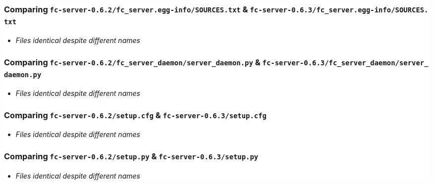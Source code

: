 ### Comparing `fc-server-0.6.2/fc_server.egg-info/SOURCES.txt` & `fc-server-0.6.3/fc_server.egg-info/SOURCES.txt`

 * *Files identical despite different names*

### Comparing `fc-server-0.6.2/fc_server_daemon/server_daemon.py` & `fc-server-0.6.3/fc_server_daemon/server_daemon.py`

 * *Files identical despite different names*

### Comparing `fc-server-0.6.2/setup.cfg` & `fc-server-0.6.3/setup.cfg`

 * *Files identical despite different names*

### Comparing `fc-server-0.6.2/setup.py` & `fc-server-0.6.3/setup.py`

 * *Files identical despite different names*

